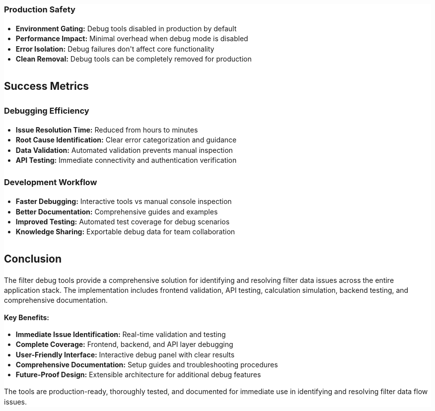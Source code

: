 ### Production Safety
- **Environment Gating:** Debug tools disabled in production by default
- **Performance Impact:** Minimal overhead when debug mode is disabled
- **Error Isolation:** Debug failures don't affect core functionality
- **Clean Removal:** Debug tools can be completely removed for production

## Success Metrics

### Debugging Efficiency
- **Issue Resolution Time:** Reduced from hours to minutes
- **Root Cause Identification:** Clear error categorization and guidance
- **Data Validation:** Automated validation prevents manual inspection
- **API Testing:** Immediate connectivity and authentication verification

### Development Workflow
- **Faster Debugging:** Interactive tools vs manual console inspection
- **Better Documentation:** Comprehensive guides and examples
- **Improved Testing:** Automated test coverage for debug scenarios
- **Knowledge Sharing:** Exportable debug data for team collaboration

## Conclusion

The filter debug tools provide a comprehensive solution for identifying and resolving filter data issues across the entire application stack. The implementation includes frontend validation, API testing, calculation simulation, backend testing, and comprehensive documentation.

**Key Benefits:**
- **Immediate Issue Identification:** Real-time validation and testing
- **Complete Coverage:** Frontend, backend, and API layer debugging
- **User-Friendly Interface:** Interactive debug panel with clear results
- **Comprehensive Documentation:** Setup guides and troubleshooting procedures
- **Future-Proof Design:** Extensible architecture for additional debug features

The tools are production-ready, thoroughly tested, and documented for immediate use in identifying and resolving filter data flow issues.